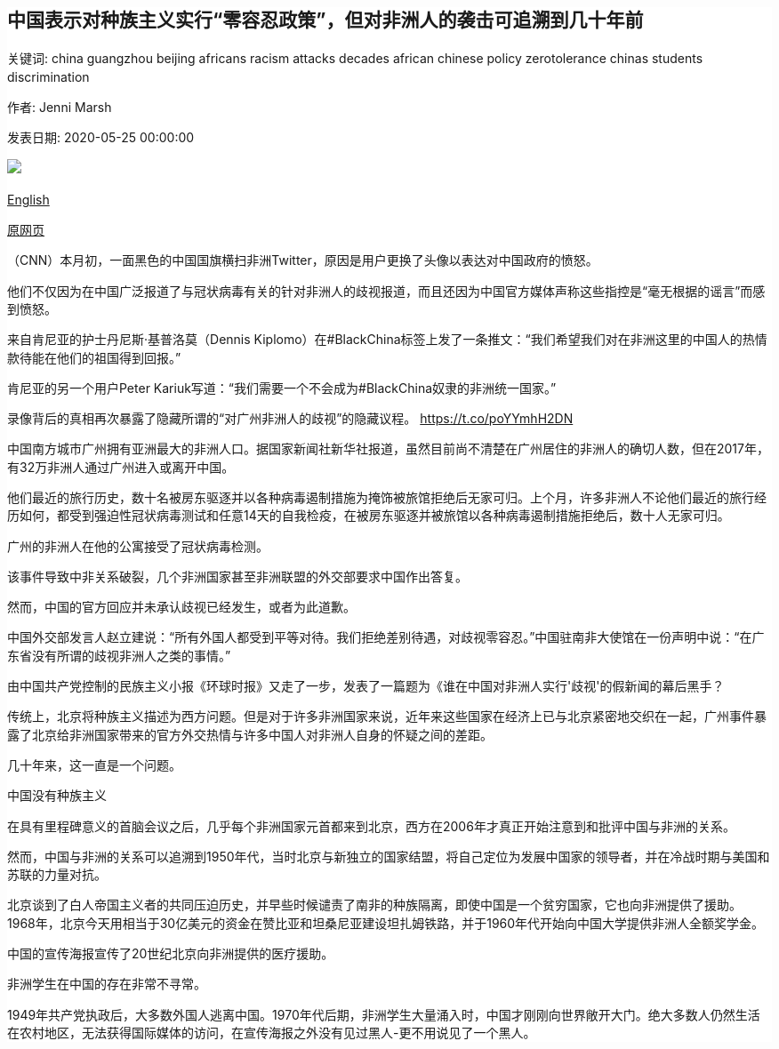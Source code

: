 ## 中国表示对种族主义实行“零容忍政策”，但对非洲人的袭击可追溯到几十年前

关键词: china guangzhou beijing africans racism attacks decades african chinese policy zerotolerance chinas students discrimination

作者: Jenni Marsh

发表日期: 2020-05-25 00:00:00

![](https://cdn.cnn.com/cnnnext/dam/assets/200518160759-chinese-propaganda-poster-super-tease.jpg)

[English](China%20says%20it%20has%20a%20%27zero-tolerance%20policy%27%20for%20racism%2C%20but%20attacks%20on%20Africans%20go%20back%20decades.md)

[原网页](https://edition.cnn.com/2020/05/25/asia/china-anti-african-attacks-history-hnk-intl/index.html)

（CNN）本月初，一面黑色的中国国旗横扫非洲Twitter，原因是用户更换了头像以表达对中国政府的愤怒。

他们不仅因为在中国广泛报道了与冠状病毒有关的针对非洲人的歧视报道，而且还因为中国官方媒体声称这些指控是“毫无根据的谣言”而感到愤怒。

来自肯尼亚的护士丹尼斯·基普洛莫（Dennis Kiplomo）在\#BlackChina标签上发了一条推文：“我们希望我们对在非洲这里的中国人的热情款待能在他们的祖国得到回报。”

肯尼亚的另一个用户Peter Kariuk写道：“我们需要一个不会成为\#BlackChina奴隶的非洲统一国家。”

录像背后的真相再次暴露了隐藏所谓的“对广州非洲人的歧视”的隐藏议程。 https://t.co/poYYmhH2DN

中国南方城市广州拥有亚洲最大的非洲人口。据国家新闻社新华社报道，虽然目前尚不清楚在广州居住的非洲人的确切人数，但在2017年，有32万非洲人通过广州进入或离开中国。

他们最近的旅行历史，数十名被房东驱逐并以各种病毒遏制措施为掩饰被旅馆拒绝后无家可归。上个月，许多非洲人不论他们最近的旅行经历如何，都受到强迫性冠状病毒测试和任意14天的自我检疫，在被房东驱逐并被旅馆以各种病毒遏制措施拒绝后，数十人无家可归。

广州的非洲人在他的公寓接受了冠状病毒检测。

该事件导致中非关系破裂，几个非洲国家甚至非洲联盟的外交部要求中国作出答复。

然而，中国的官方回应并未承认歧视已经发生，或者为此道歉。

中国外交部发言人赵立建说：“所有外国人都受到平等对待。我们拒绝差别待遇，对歧视零容忍。”中国驻南非大使馆在一份声明中说：“在广东省没有所谓的歧视非洲人之类的事情。”

由中国共产党控制的民族主义小报《环球时报》又走了一步，发表了一篇题为《谁在中国对非洲人实行'歧视'的假新闻的幕后黑手？

传统上，北京将种族主义描述为西方问题。但是对于许多非洲国家来说，近年来这些国家在经济上已与北京紧密地交织在一起，广州事件暴露了北京给非洲国家带来的官方外交热情与许多中国人对非洲人自身的怀疑之间的差距。

几十年来，这一直是一个问题。

中国没有种族主义

在具有里程碑意义的首脑会议之后，几乎每个非洲国家元首都来到北京，西方在2006年才真正开始注意到和批评中国与非洲的关系。

然而，中国与非洲的关系可以追溯到1950年代，当时北京与新独立的国家结盟，将自己定位为发展中国家的领导者，并在冷战时期与美国和苏联的力量对抗。

北京谈到了白人帝国主义者的共同压迫历史，并早些时候谴责了南非的种族隔离，即使中国是一个贫穷国家，它也向非洲提供了援助。 1968年，北京今天用相当于30亿美元的资金在赞比亚和坦桑尼亚建设坦扎姆铁路，并于1960年代开始向中国大学提供非洲人全额奖学金。

中国的宣传海报宣传了20世纪北京向非洲提供的医疗援助。

非洲学生在中国的存在非常不寻常。

1949年共产党执政后，大多数外国人逃离中国。1970年代后期，非洲学生大量涌入时，中国才刚刚向世界敞开大门。绝大多数人仍然生活在农村地区，无法获得国际媒体的访问，在宣传海报之外没有见过黑人-更不用说见了一个黑人。
